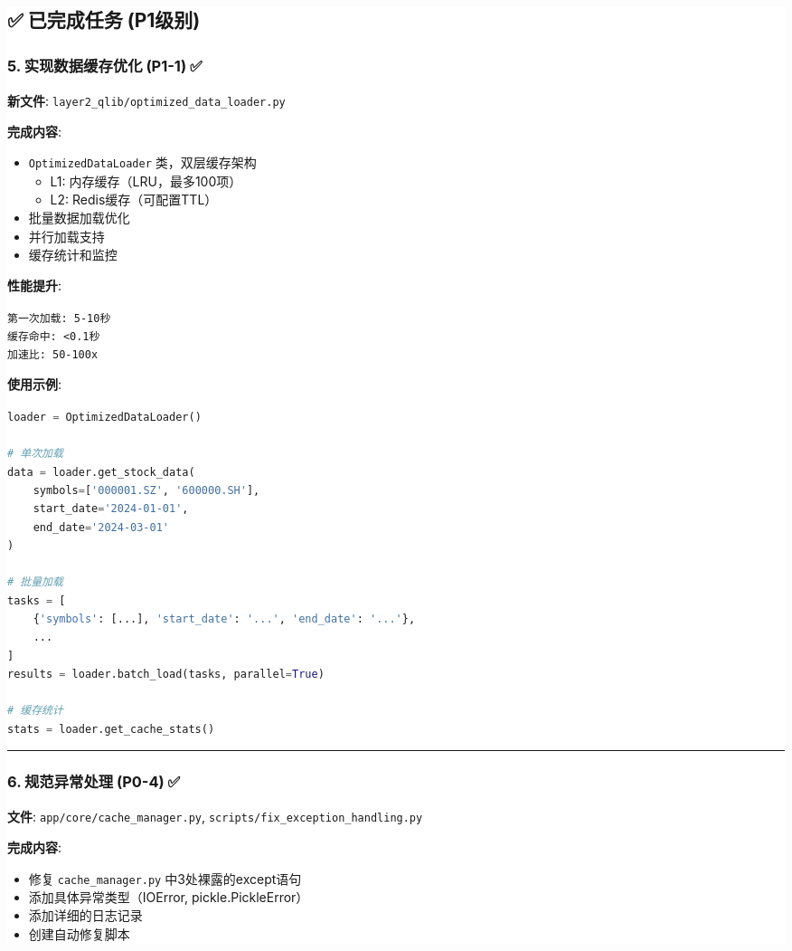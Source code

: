 
## ✅ 已完成任务 (P1级别)

### 5. 实现数据缓存优化 (P1-1) ✅
**新文件**: `layer2_qlib/optimized_data_loader.py`

**完成内容**:
- `OptimizedDataLoader` 类，双层缓存架构
  - L1: 内存缓存（LRU，最多100项）
  - L2: Redis缓存（可配置TTL）
- 批量数据加载优化
- 并行加载支持
- 缓存统计和监控

**性能提升**:
```
第一次加载: 5-10秒
缓存命中: <0.1秒
加速比: 50-100x
```

**使用示例**:
```python
loader = OptimizedDataLoader()

# 单次加载
data = loader.get_stock_data(
    symbols=['000001.SZ', '600000.SH'],
    start_date='2024-01-01',
    end_date='2024-03-01'
)

# 批量加载
tasks = [
    {'symbols': [...], 'start_date': '...', 'end_date': '...'},
    ...
]
results = loader.batch_load(tasks, parallel=True)

# 缓存统计
stats = loader.get_cache_stats()
```

---

### 6. 规范异常处理 (P0-4) ✅
**文件**: `app/core/cache_manager.py`, `scripts/fix_exception_handling.py`

**完成内容**:
- 修复 `cache_manager.py` 中3处裸露的except语句
- 添加具体异常类型（IOError, pickle.PickleError）
- 添加详细的日志记录
- 创建自动修复脚本
